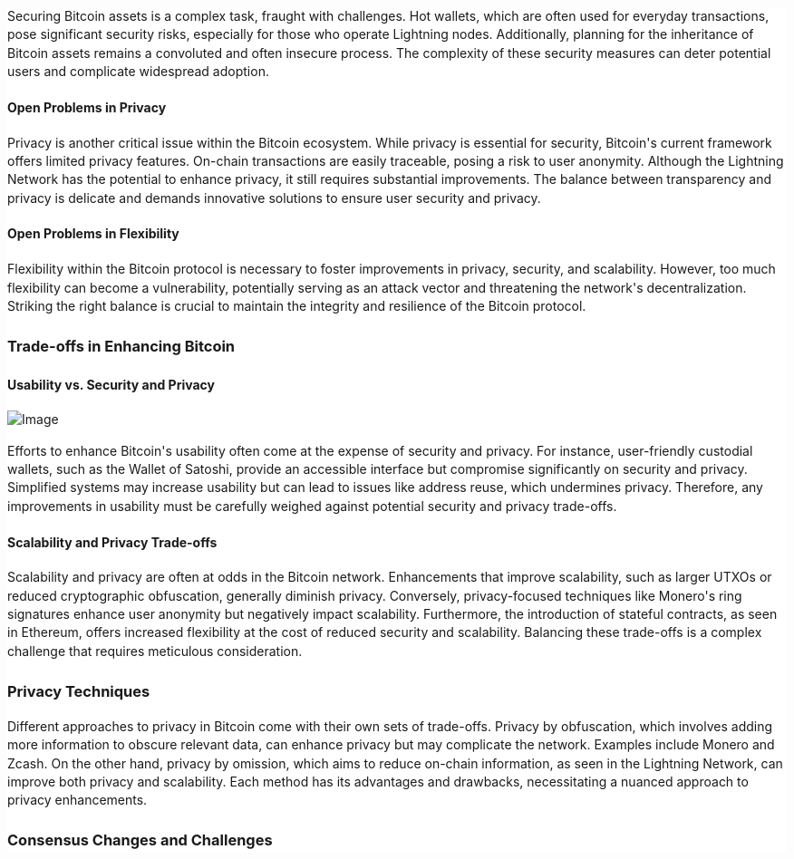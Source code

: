 Securing Bitcoin assets is a complex task, fraught with challenges. Hot wallets, which are often used for everyday transactions, pose significant security risks, especially for those who operate Lightning nodes. Additionally, planning for the inheritance of Bitcoin assets remains a convoluted and often insecure process. The complexity of these security measures can deter potential users and complicate widespread adoption.

#### Open Problems in Privacy

Privacy is another critical issue within the Bitcoin ecosystem. While privacy is essential for security, Bitcoin's current framework offers limited privacy features. On-chain transactions are easily traceable, posing a risk to user anonymity. Although the Lightning Network has the potential to enhance privacy, it still requires substantial improvements. The balance between transparency and privacy is delicate and demands innovative solutions to ensure user security and privacy.

#### Open Problems in Flexibility

Flexibility within the Bitcoin protocol is necessary to foster improvements in privacy, security, and scalability. However, too much flexibility can become a vulnerability, potentially serving as an attack vector and threatening the network's decentralization. Striking the right balance is crucial to maintain the integrity and resilience of the Bitcoin protocol.

### Trade-offs in Enhancing Bitcoin

#### Usability vs. Security and Privacy

![Image](assets/en/1/7.webp)

Efforts to enhance Bitcoin's usability often come at the expense of security and privacy. For instance, user-friendly custodial wallets, such as the Wallet of Satoshi, provide an accessible interface but compromise significantly on security and privacy. Simplified systems may increase usability but can lead to issues like address reuse, which undermines privacy. Therefore, any improvements in usability must be carefully weighed against potential security and privacy trade-offs.

#### Scalability and Privacy Trade-offs

Scalability and privacy are often at odds in the Bitcoin network. Enhancements that improve scalability, such as larger UTXOs or reduced cryptographic obfuscation, generally diminish privacy. Conversely, privacy-focused techniques like Monero's ring signatures enhance user anonymity but negatively impact scalability. Furthermore, the introduction of stateful contracts, as seen in Ethereum, offers increased flexibility at the cost of reduced security and scalability. Balancing these trade-offs is a complex challenge that requires meticulous consideration.

### Privacy Techniques

Different approaches to privacy in Bitcoin come with their own sets of trade-offs. Privacy by obfuscation, which involves adding more information to obscure relevant data, can enhance privacy but may complicate the network. Examples include Monero and Zcash. On the other hand, privacy by omission, which aims to reduce on-chain information, as seen in the Lightning Network, can improve both privacy and scalability. Each method has its advantages and drawbacks, necessitating a nuanced approach to privacy enhancements.

### Consensus Changes and Challenges
